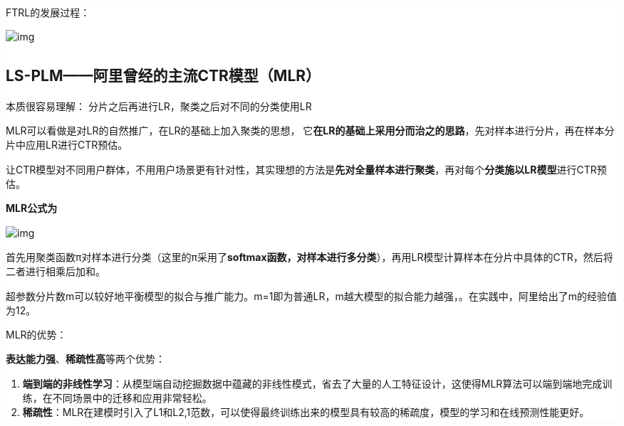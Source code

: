 

FTRL的发展过程：

![img](https://picb.zhimg.com/v2-4f84e75d22eddc10cadb999729f1aa8f_b.jpg)



## **LS-PLM——阿里曾经的主流CTR模型**（MLR）

本质很容易理解： 分片之后再进行LR，聚类之后对不同的分类使用LR

MLR可以看做是对LR的自然推广，在LR的基础上加入聚类的思想， 它**在LR的基础上采用分而治之的思路**，先对样本进行分片，再在样本分片中应用LR进行CTR预估。

让CTR模型对不同用户群体，不用用户场景更有针对性，其实理想的方法是**先对全量样本进行聚类**，再对每个**分类施以LR模型**进行CTR预估。



**MLR公式为**

![img](https://picb.zhimg.com/v2-c7b29021b4a888dc44bef57bc5f43516_b.png)

首先用聚类函数π对样本进行分类（这里的π采用了**softmax函数，对样本进行多分类**），再用LR模型计算样本在分片中具体的CTR，然后将二者进行相乘后加和。



超参数分片数m可以较好地平衡模型的拟合与推广能力。m=1即为普通LR，m越大模型的拟合能力越强，。在实践中，阿里给出了m的经验值为12。



MLR的优势：

**表达能力强**、**稀疏性高**等两个优势：

1. **端到端的非线性学习**：从模型端自动挖掘数据中蕴藏的非线性模式，省去了大量的人工特征设计，这使得MLR算法可以端到端地完成训练，在不同场景中的迁移和应用非常轻松。
2. **稀疏性**：MLR在建模时引入了L1和L2,1范数，可以使得最终训练出来的模型具有较高的稀疏度，模型的学习和在线预测性能更好。

